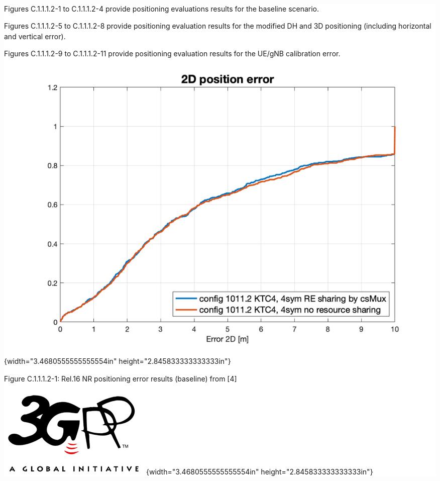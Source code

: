 Figures C.1.1.1.2-1 to C.1.1.1.2-4 provide positioning evaluations
results for the baseline scenario.

Figures C.1.1.1.2-5 to C.1.1.1.2-8 provide positioning evaluation
results for the modified DH and 3D positioning (including horizontal and
vertical error).

Figures C.1.1.1.2-9 to C.1.1.1.2-11 provide positioning evaluation
results for the UE/gNB calibration error.

![](./media/image1.png){width="3.4680555555555554in"
height="2.845833333333333in"}

Figure C.1.1.1.2-1: Rel.16 NR positioning error results (baseline) from
\[4\]

![](./media/image2.png){width="3.4680555555555554in"
height="2.845833333333333in"}
